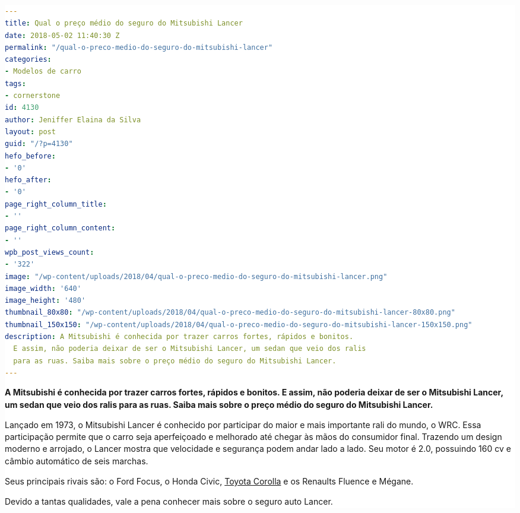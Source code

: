 ```yaml
---
title: Qual o preço médio do seguro do Mitsubishi Lancer
date: 2018-05-02 11:40:30 Z
permalink: "/qual-o-preco-medio-do-seguro-do-mitsubishi-lancer"
categories:
- Modelos de carro
tags:
- cornerstone
id: 4130
author: Jeniffer Elaina da Silva
layout: post
guid: "/?p=4130"
hefo_before:
- '0'
hefo_after:
- '0'
page_right_column_title:
- ''
page_right_column_content:
- ''
wpb_post_views_count:
- '322'
image: "/wp-content/uploads/2018/04/qual-o-preco-medio-do-seguro-do-mitsubishi-lancer.png"
image_width: '640'
image_height: '480'
thumbnail_80x80: "/wp-content/uploads/2018/04/qual-o-preco-medio-do-seguro-do-mitsubishi-lancer-80x80.png"
thumbnail_150x150: "/wp-content/uploads/2018/04/qual-o-preco-medio-do-seguro-do-mitsubishi-lancer-150x150.png"
description: A Mitsubishi é conhecida por trazer carros fortes, rápidos e bonitos.
  E assim, não poderia deixar de ser o Mitsubishi Lancer, um sedan que veio dos ralis
  para as ruas. Saiba mais sobre o preço médio do seguro do Mitsubishi Lancer.
---
```


**A Mitsubishi é conhecida por trazer carros fortes, rápidos e bonitos. E assim, não poderia deixar de ser o Mitsubishi Lancer, um sedan que veio dos ralis para as ruas. Saiba mais sobre o preço médio do seguro do Mitsubishi Lancer.**

Lançado em 1973, o Mitsubishi Lancer é conhecido por participar do maior e mais importante rali do mundo, o WRC. Essa participação permite que o carro seja aperfeiçoado e melhorado até chegar às mãos do consumidor final. Trazendo um design moderno e arrojado, o Lancer mostra que velocidade e segurança podem andar lado a lado. Seu motor é 2.0, possuindo 160 cv e câmbio automático de seis marchas.

Seus principais rivais são: o Ford Focus, o Honda Civic, <a href="/seguro-auto-toyota-corolla" target="_blank" rel="noopener">Toyota Corolla</a> e os Renaults Fluence e Mégane.

Devido a tantas qualidades, vale a pena conhecer mais sobre o seguro auto Lancer.
